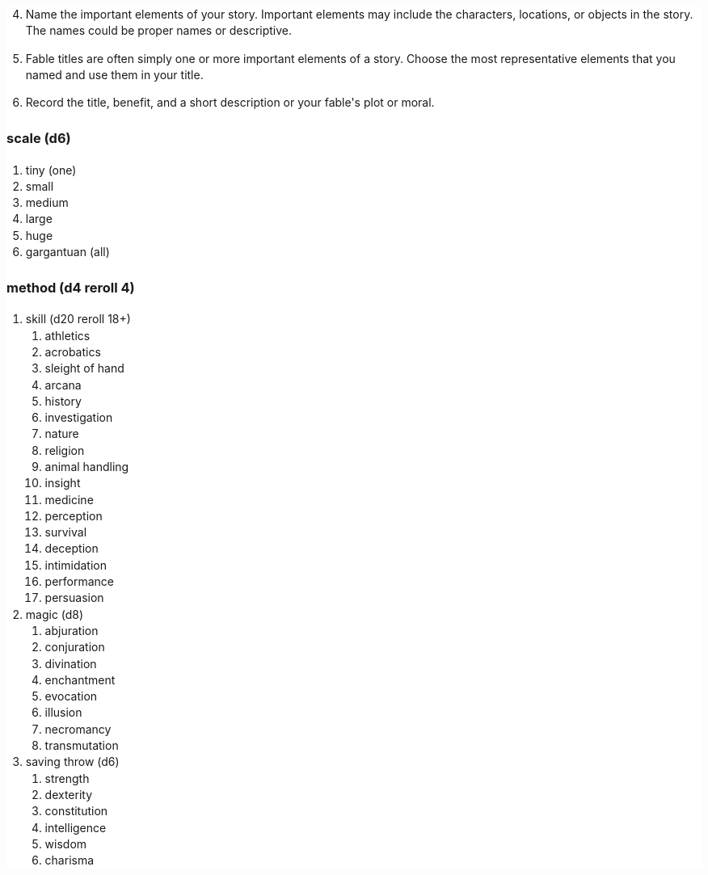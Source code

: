 4. Name the important elements of your story. Important elements may include the characters, locations, or objects in the story. The names could be proper names or descriptive.

5. Fable titles are often simply one or more important elements of a story. Choose the most representative elements that you named and use them in your title. 

6. Record the title, benefit, and a short description or your fable's plot or moral.


### scale (d6)

1. tiny (one)
2. small
3. medium 
4. large
5. huge
6. gargantuan (all)

### method (d4 reroll 4)

1. skill (d20 reroll 18+)
	1. athletics
	2. acrobatics
	3. sleight of hand
	4. arcana
	5. history
	6. investigation
	7. nature
	8. religion
	9. animal handling
	10. insight
	11. medicine
	12. perception
	13. survival
	14. deception
	15. intimidation
	16. performance
	17. persuasion
2. magic (d8)
	1. abjuration
	2. conjuration
	3. divination
	4. enchantment
	5. evocation
	6. illusion
	7. necromancy
	8. transmutation
3. saving throw (d6)
	1. strength
	2. dexterity
	3. constitution
	4. intelligence
	5. wisdom
	6. charisma
